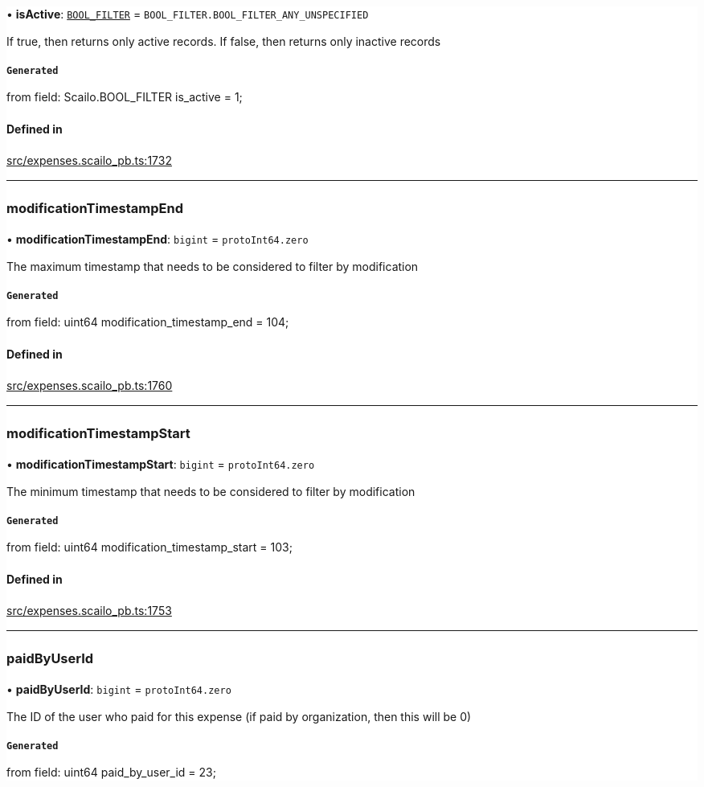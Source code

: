 • **isActive**: [`BOOL_FILTER`](../enums/BOOL_FILTER.md) = `BOOL_FILTER.BOOL_FILTER_ANY_UNSPECIFIED`

If true, then returns only active records. If false, then returns only inactive records

**`Generated`**

from field: Scailo.BOOL_FILTER is_active = 1;

#### Defined in

[src/expenses.scailo_pb.ts:1732](https://github.com/scailo/ts-sdk/blob/c10a36b57201dfa5903d4b53efa1e62aa6208936/src/expenses.scailo_pb.ts#L1732)

___

### modificationTimestampEnd

• **modificationTimestampEnd**: `bigint` = `protoInt64.zero`

The maximum timestamp that needs to be considered to filter by modification

**`Generated`**

from field: uint64 modification_timestamp_end = 104;

#### Defined in

[src/expenses.scailo_pb.ts:1760](https://github.com/scailo/ts-sdk/blob/c10a36b57201dfa5903d4b53efa1e62aa6208936/src/expenses.scailo_pb.ts#L1760)

___

### modificationTimestampStart

• **modificationTimestampStart**: `bigint` = `protoInt64.zero`

The minimum timestamp that needs to be considered to filter by modification

**`Generated`**

from field: uint64 modification_timestamp_start = 103;

#### Defined in

[src/expenses.scailo_pb.ts:1753](https://github.com/scailo/ts-sdk/blob/c10a36b57201dfa5903d4b53efa1e62aa6208936/src/expenses.scailo_pb.ts#L1753)

___

### paidByUserId

• **paidByUserId**: `bigint` = `protoInt64.zero`

The ID of the user who paid for this expense (if paid by organization, then this will be 0)

**`Generated`**

from field: uint64 paid_by_user_id = 23;
